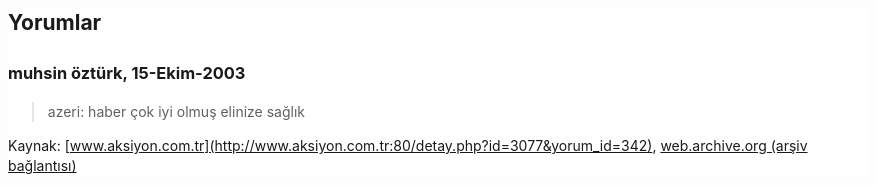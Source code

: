 
## Yorumlar

### muhsin öztürk, 15-Ekim-2003
> azeri: 
> haber çok iyi olmuş elinize sağlık

Kaynak: [www.aksiyon.com.tr](http://www.aksiyon.com.tr:80/detay.php?id=3077&yorum_id=342), [web.archive.org (arşiv bağlantısı)](http://web.archive.org/web/20040310102231/http://www.aksiyon.com.tr:80/detay.php?id=3077&yorum_id=342)
